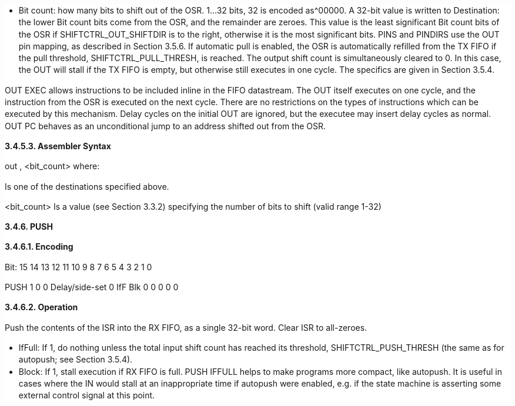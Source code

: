 - Bit count: how many bits to shift out of the OSR. 1...32 bits, 32 is encoded as^00000.
A 32-bit value is written to Destination: the lower Bit count bits come from the OSR, and the remainder are zeroes. This
value is the least significant Bit count bits of the OSR if SHIFTCTRL_OUT_SHIFTDIR is to the right, otherwise it is the most
significant bits.
PINS and PINDIRS use the OUT pin mapping, as described in Section 3.5.6.
If automatic pull is enabled, the OSR is automatically refilled from the TX FIFO if the pull threshold, SHIFTCTRL_PULL_THRESH,
is reached. The output shift count is simultaneously cleared to 0. In this case, the OUT will stall if the TX FIFO is empty,
but otherwise still executes in one cycle. The specifics are given in Section 3.5.4.


OUT EXEC allows instructions to be included inline in the FIFO datastream. The OUT itself executes on one cycle, and the
instruction from the OSR is executed on the next cycle. There are no restrictions on the types of instructions which can
be executed by this mechanism. Delay cycles on the initial OUT are ignored, but the executee may insert delay cycles as
normal.
OUT PC behaves as an unconditional jump to an address shifted out from the OSR.

**3.4.5.3. Assembler Syntax**


out <destination>, <bit_count>
where:


<destination> Is one of the destinations specified above.


<bit_count> Is a value (see Section 3.3.2) specifying the number of bits to shift (valid range 1-32)

**3.4.6. PUSH**

**3.4.6.1. Encoding**


Bit: 15 14 13 12 11 10 9 8 7 6 5 4 3 2 1 0


PUSH 1 0 0 Delay/side-set 0 IfF Blk 0 0 0 0 0

**3.4.6.2. Operation**


Push the contents of the ISR into the RX FIFO, as a single 32-bit word. Clear ISR to all-zeroes.

- IfFull: If 1, do nothing unless the total input shift count has reached its threshold, SHIFTCTRL_PUSH_THRESH (the same
    as for autopush; see Section 3.5.4).
- Block: If 1, stall execution if RX FIFO is full.
PUSH IFFULL helps to make programs more compact, like autopush. It is useful in cases where the IN would stall at an
inappropriate time if autopush were enabled, e.g. if the state machine is asserting some external control signal at this
point.
